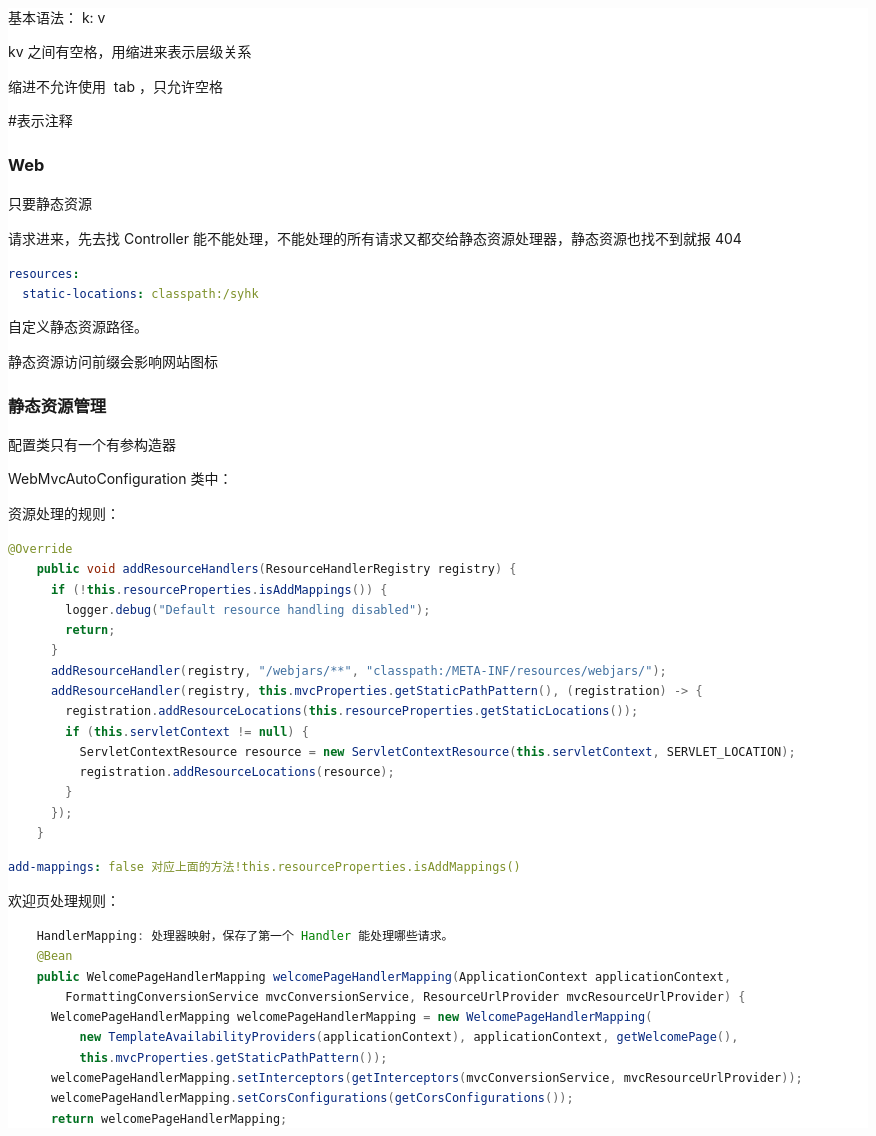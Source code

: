 基本语法： k: v

kv 之间有空格，用缩进来表示层级关系

缩进不允许使用  tab ，只允许空格

#表示注释

### Web 

只要静态资源

请求进来，先去找 Controller 能不能处理，不能处理的所有请求又都交给静态资源处理器，静态资源也找不到就报 404

```yaml
resources:
  static-locations: classpath:/syhk
```

自定义静态资源路径。

静态资源访问前缀会影响网站图标

### 静态资源管理

配置类只有一个有参构造器

WebMvcAutoConfiguration 类中：

资源处理的规则：

```java
@Override
    public void addResourceHandlers(ResourceHandlerRegistry registry) {
      if (!this.resourceProperties.isAddMappings()) {
        logger.debug("Default resource handling disabled");
        return;
      }
      addResourceHandler(registry, "/webjars/**", "classpath:/META-INF/resources/webjars/");
      addResourceHandler(registry, this.mvcProperties.getStaticPathPattern(), (registration) -> {
        registration.addResourceLocations(this.resourceProperties.getStaticLocations());
        if (this.servletContext != null) {
          ServletContextResource resource = new ServletContextResource(this.servletContext, SERVLET_LOCATION);
          registration.addResourceLocations(resource);
        }
      });
    }
```

```yaml
add-mappings: false 对应上面的方法!this.resourceProperties.isAddMappings()
```

欢迎页处理规则：

```java
    HandlerMapping: 处理器映射，保存了第一个 Handler 能处理哪些请求。
    @Bean
    public WelcomePageHandlerMapping welcomePageHandlerMapping(ApplicationContext applicationContext,
        FormattingConversionService mvcConversionService, ResourceUrlProvider mvcResourceUrlProvider) {
      WelcomePageHandlerMapping welcomePageHandlerMapping = new WelcomePageHandlerMapping(
          new TemplateAvailabilityProviders(applicationContext), applicationContext, getWelcomePage(),
          this.mvcProperties.getStaticPathPattern());
      welcomePageHandlerMapping.setInterceptors(getInterceptors(mvcConversionService, mvcResourceUrlProvider));
      welcomePageHandlerMapping.setCorsConfigurations(getCorsConfigurations());
      return welcomePageHandlerMapping;
```